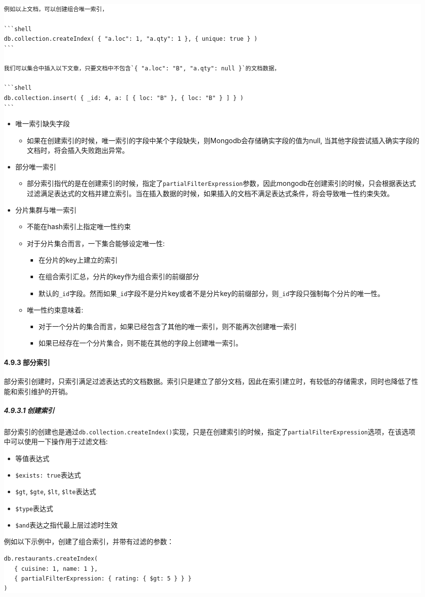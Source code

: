     例如以上文档，可以创建组合唯一索引，
    
    ```shell
    db.collection.createIndex( { "a.loc": 1, "a.qty": 1 }, { unique: true } )
    ```
    
    我们可以集合中插入以下文章，只要文档中不包含`{ "a.loc": "B", "a.qty": null }`的文档数据，
    
    ```shell
    db.collection.insert( { _id: 4, a: [ { loc: "B" }, { loc: "B" } ] } )
    ```

- 唯一索引缺失字段
  
  - 如果在创建索引的时候，唯一索引的字段中某个字段缺失，则Mongodb会存储确实字段的值为null, 当其他字段尝试插入确实字段的文档时，将会插入失败跑出异常。

- 部分唯一索引
  
  - 部分索引指代的是在创建索引的时候，指定了`partialFilterExpression`参数，因此mongodb在创建索引的时候，只会根据表达式过滤满足表达式的文档并建立索引。当在插入数据的时候，如果插入的文档不满足表达式条件，将会导致唯一性约束失效。

- 分片集群与唯一索引
  
  - 不能在hash索引上指定唯一性约束
  
  - 对于分片集合而言，一下集合能够设定唯一性:
    
    - 在分片的key上建立的索引
    
    - 在组合索引汇总，分片的key作为组合索引的前缀部分
    
    - 默认的`_id`字段。然而如果`_id`字段不是分片key或者不是分片key的前缀部分，则`_id`字段只强制每个分片的唯一性。
  
  - 唯一性约束意味着:
    
    - 对于一个分片的集合而言，如果已经包含了其他的唯一索引，则不能再次创建唯一索引
    
    - 如果已经存在一个分片集合，则不能在其他的字段上创建唯一索引。

#### 4.9.3 部分索引

部分索引创建时，只索引满足过滤表达式的文档数据。索引只是建立了部分文档，因此在索引建立时，有较低的存储需求，同时也降低了性能和索引维护的开销。

##### 4.9.3.1 创建索引

部分索引的创建也是通过`db.collection.createIndex()`实现，只是在创建索引的时候，指定了`partialFilterExpression`选项，在该选项中可以使用一下操作用于过滤文档:

- 等值表达式

- `$exists: true`表达式

- `$gt`, `$gte`, `$lt`, `$lte`表达式

- `$type`表达式

- `$and`表达之指代最上层过滤时生效

例如以下示例中，创建了组合索引，并带有过滤的参数：

```shell
db.restaurants.createIndex(
   { cuisine: 1, name: 1 },
   { partialFilterExpression: { rating: { $gt: 5 } } }
)
```
